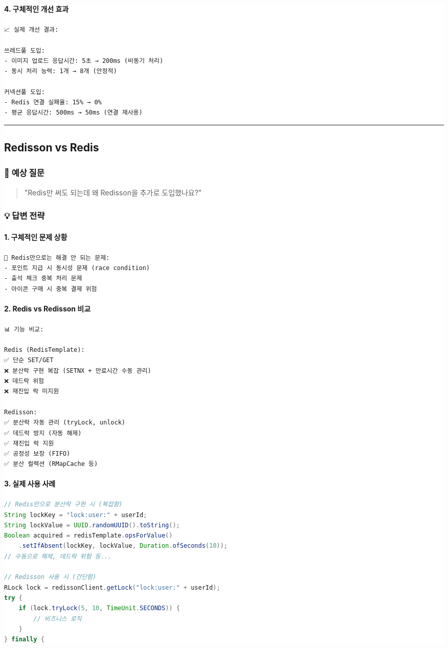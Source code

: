 #### **4. 구체적인 개선 효과**
```
📈 실제 개선 결과:

쓰레드풀 도입:
- 이미지 업로드 응답시간: 5초 → 200ms (비동기 처리)
- 동시 처리 능력: 1개 → 8개 (안정적)

커넥션풀 도입:  
- Redis 연결 실패율: 15% → 0%
- 평균 응답시간: 500ms → 50ms (연결 재사용)
```

---

## Redisson vs Redis

### 🤔 **예상 질문**
> "Redis만 써도 되는데 왜 Redisson을 추가로 도입했나요?"

### 💡 **답변 전략**

#### **1. 구체적인 문제 상황**
```
🚨 Redis만으로는 해결 안 되는 문제:
- 포인트 지급 시 동시성 문제 (race condition)
- 출석 체크 중복 처리 문제
- 아이콘 구매 시 중복 결제 위험
```

#### **2. Redis vs Redisson 비교**
```
📊 기능 비교:

Redis (RedisTemplate):
✅ 단순 SET/GET
❌ 분산락 구현 복잡 (SETNX + 만료시간 수동 관리)
❌ 데드락 위험
❌ 재진입 락 미지원

Redisson:
✅ 분산락 자동 관리 (tryLock, unlock)
✅ 데드락 방지 (자동 해제)
✅ 재진입 락 지원
✅ 공정성 보장 (FIFO)
✅ 분산 컬렉션 (RMapCache 등)
```

#### **3. 실제 사용 사례**
```java
// Redis만으로 분산락 구현 시 (복잡함)
String lockKey = "lock:user:" + userId;
String lockValue = UUID.randomUUID().toString();
Boolean acquired = redisTemplate.opsForValue()
    .setIfAbsent(lockKey, lockValue, Duration.ofSeconds(10));
// 수동으로 해제, 데드락 위험 등...

// Redisson 사용 시 (간단함)
RLock lock = redissonClient.getLock("lock:user:" + userId);
try {
    if (lock.tryLock(5, 10, TimeUnit.SECONDS)) {
        // 비즈니스 로직
    }
} finally {
```